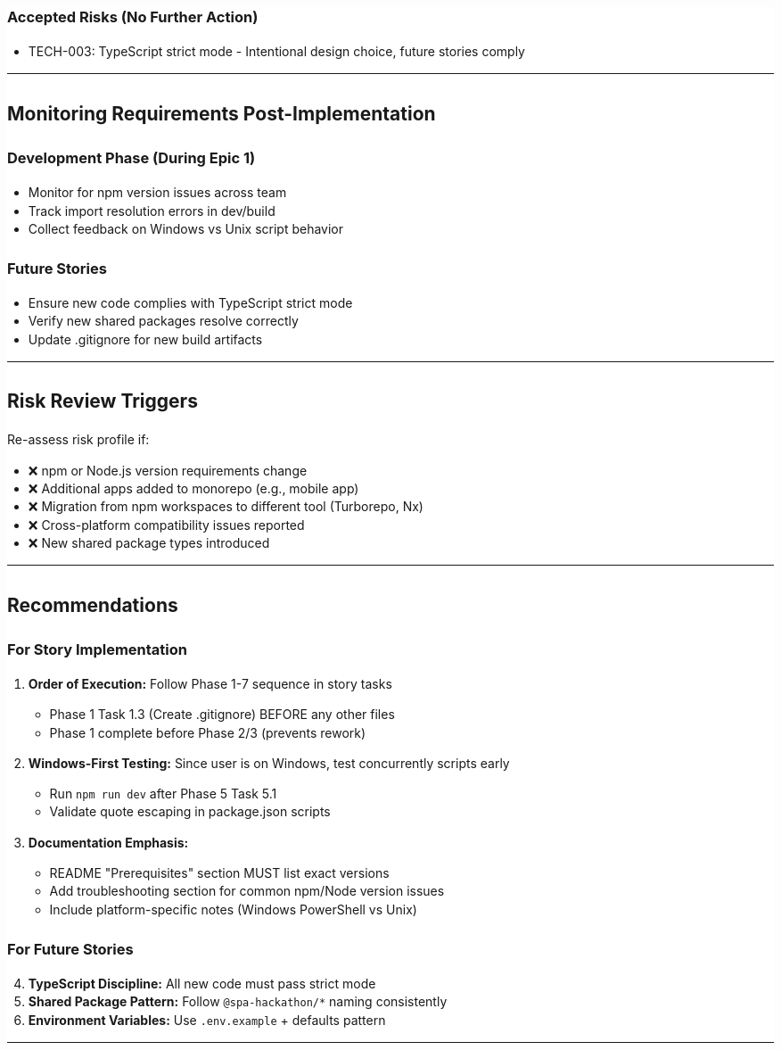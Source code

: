 ### Accepted Risks (No Further Action)

- TECH-003: TypeScript strict mode - Intentional design choice, future stories comply

---

## Monitoring Requirements Post-Implementation

### Development Phase (During Epic 1)
- Monitor for npm version issues across team
- Track import resolution errors in dev/build
- Collect feedback on Windows vs Unix script behavior

### Future Stories
- Ensure new code complies with TypeScript strict mode
- Verify new shared packages resolve correctly
- Update .gitignore for new build artifacts

---

## Risk Review Triggers

Re-assess risk profile if:
- ❌ npm or Node.js version requirements change
- ❌ Additional apps added to monorepo (e.g., mobile app)
- ❌ Migration from npm workspaces to different tool (Turborepo, Nx)
- ❌ Cross-platform compatibility issues reported
- ❌ New shared package types introduced

---

## Recommendations

### For Story Implementation

1. **Order of Execution:** Follow Phase 1-7 sequence in story tasks
   - Phase 1 Task 1.3 (Create .gitignore) BEFORE any other files
   - Phase 1 complete before Phase 2/3 (prevents rework)

2. **Windows-First Testing:** Since user is on Windows, test concurrently scripts early
   - Run `npm run dev` after Phase 5 Task 5.1
   - Validate quote escaping in package.json scripts

3. **Documentation Emphasis:**
   - README "Prerequisites" section MUST list exact versions
   - Add troubleshooting section for common npm/Node version issues
   - Include platform-specific notes (Windows PowerShell vs Unix)

### For Future Stories

4. **TypeScript Discipline:** All new code must pass strict mode
5. **Shared Package Pattern:** Follow `@spa-hackathon/*` naming consistently
6. **Environment Variables:** Use `.env.example` + defaults pattern

---